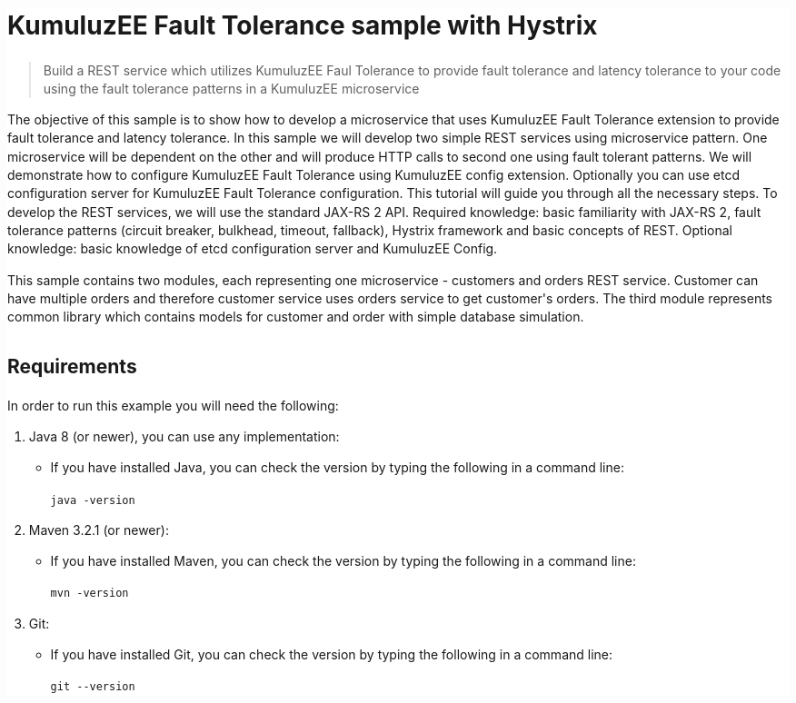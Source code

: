 # KumuluzEE Fault Tolerance sample with Hystrix

> Build a REST service which utilizes KumuluzEE Faul Tolerance to provide fault tolerance and latency tolerance to 
your code using the fault tolerance patterns in a KumuluzEE microservice

The objective of this sample is to show how to develop a microservice that uses KumuluzEE Fault Tolerance extension to
provide fault tolerance and latency tolerance. In this sample we will develop two simple REST services using microservice 
pattern. One microservice will be dependent on the other and will produce HTTP calls to second one using fault tolerant
patterns. We will demonstrate how to configure KumuluzEE Fault Tolerance using KumuluzEE config extension. 
Optionally you can use etcd configuration server for KumuluzEE Fault Tolerance configuration. This tutorial 
will guide you through all the necessary steps. To develop the REST services, we will use the standard JAX-RS 2 API. Required knowledge: 
basic familiarity with JAX-RS 2, fault tolerance patterns (circuit breaker, bulkhead, timeout, fallback), Hystrix framework and basic 
concepts of REST. Optional knowledge: basic knowledge of etcd configuration server and KumuluzEE Config.

This sample contains two modules, each representing one microservice - customers and orders REST service. Customer can 
have multiple orders and therefore customer service uses orders service to get customer's orders. The third module represents
common library which contains models for customer and order with simple database simulation.

## Requirements

In order to run this example you will need the following:

1. Java 8 (or newer), you can use any implementation:
    * If you have installed Java, you can check the version by typing the following in a command line:
        
        ```
        java -version
        ```

2. Maven 3.2.1 (or newer):
    * If you have installed Maven, you can check the version by typing the following in a command line:
        
        ```
        mvn -version
        ```
3. Git:
    * If you have installed Git, you can check the version by typing the following in a command line:
    
        ```
        git --version
        ```
    